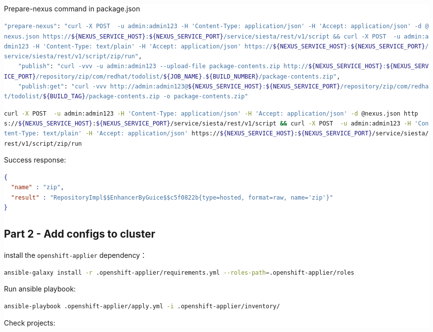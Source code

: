 



Prepare-nexus command in package.json

```bash
"prepare-nexus": "curl -X POST  -u admin:admin123 -H 'Content-Type: application/json' -H 'Accept: application/json' -d @nexus.json https://${NEXUS_SERVICE_HOST}:${NEXUS_SERVICE_PORT}/service/siesta/rest/v1/script && curl -X POST  -u admin:admin123 -H 'Content-Type: text/plain' -H 'Accept: application/json' https://${NEXUS_SERVICE_HOST}:${NEXUS_SERVICE_PORT}/service/siesta/rest/v1/script/zip/run",
    "publish": "curl -vvv -u admin:admin123 --upload-file package-contents.zip http://${NEXUS_SERVICE_HOST}:${NEXUS_SERVICE_PORT}/repository/zip/com/redhat/todolist/${JOB_NAME}.${BUILD_NUMBER}/package-contents.zip",
    "publish:get": "curl -vvv http://admin:admin123@${NEXUS_SERVICE_HOST}:${NEXUS_SERVICE_PORT}/repository/zip/com/redhat/todolist/${BUILD_TAG}/package-contents.zip -o package-contents.zip"

```





```bash
curl -X POST  -u admin:admin123 -H 'Content-Type: application/json' -H 'Accept: application/json' -d @nexus.json https://${NEXUS_SERVICE_HOST}:${NEXUS_SERVICE_PORT}/service/siesta/rest/v1/script && curl -X POST  -u admin:admin123 -H 'Content-Type: text/plain' -H 'Accept: application/json' https://${NEXUS_SERVICE_HOST}:${NEXUS_SERVICE_PORT}/service/siesta/rest/v1/script/zip/run
```



Success response:

```json
{
  "name" : "zip",
  "result" : "RepositoryImpl$$EnhancerByGuice$$c5f0822b{type=hosted, format=raw, name='zip'}"
}
```



## Part 2 - Add configs to cluster



install the `openshift-applier` dependency：

```bash
ansible-galaxy install -r .openshift-applier/requirements.yml --roles-path=.openshift-applier/roles

```



Run ansible playbook:

```bash
ansible-playbook .openshift-applier/apply.yml -i .openshift-applier/inventory/
```



Check projects:

